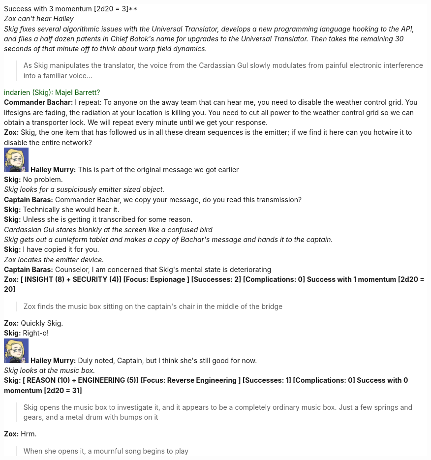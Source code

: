 Success with 3 momentum [2d20 = 3]**<br />
*Zox can't hear Hailey*<br />
*Skig fixes several algorithmic issues with the Universal Translator, develops a new programming language hooking to the API, and files a half dozen patents in Chief Botok's name for upgrades to the Universal Translator. Then takes the remaining 30 seconds of that minute off to think about warp field dynamics.*<br />
>As Skig manipulates the translator, the voice from the Cardassian Gul slowly modulates from painful electronic interference into a familiar voice...<br />

<font color="##005500">indarien (Skig): Majel Barrett?</font><br />
**Commander Bachar:** I repeat: To anyone on the away team that can hear me, you need to disable the weather control grid. You lifesigns are fading, the radiation at your location is killing you. You need to cut all power to the weather control grid so we can obtain a transporter lock. We will repeat every minute until we get your response.<br />
**Zox:** Skig, the one item that has followed us in all these dream sequences is the emitter; if we find it here can you hotwire it to disable the entire network?<br />
![](../images/murry.png) **Hailey Murry:** This is part of the original message we got earlier<br />
**Skig:** No problem.<br />
*Skig looks for a suspiciously emitter sized object.*<br />
**Captain Baras:** Commander Bachar, we copy your message, do you read this transmission?<br />
**Skig:** Technically she would hear it.<br />
**Skig:** Unless she is getting it transcribed for some reason.<br />
*Cardassian Gul stares blankly at the screen like a confused bird*<br />
*Skig gets out a cunieform tablet and makes a copy of Bachar's message and hands it to the captain.*<br />
**Skig:** I have copied it for you.<br />
*Zox locates the emitter device.*<br />
**Captain Baras:** Counselor, I am concerned that Skig's mental state is deteriorating<br />
**Zox: [ INSIGHT  (8) +  SECURITY  (4)]
[Focus: Espionage ]
[Successes: 2] [Complications: 0]
Success with 1 momentum [2d20 = 20]**<br />
>Zox finds the music box sitting on the captain's chair in the middle of the bridge<br />

**Zox:** Quickly Skig.<br />
**Skig:** Right-o!<br />
![](../images/murry.png) **Hailey Murry:** Duly noted, Captain, but I think she's still good for now. <br />
*Skig looks at the music box.*<br />
**Skig: [ REASON  (10) +  ENGINEERING  (5)]
[Focus: Reverse Engineering ]
[Successes: 1] [Complications: 0]
Success with 0 momentum [2d20 = 31]**<br />
>Skig opens the music box to investigate it, and it appears to be a completely ordinary music box. Just a few springs and gears, and a metal drum with bumps on it<br />

**Zox:** Hrm.<br />
>When she opens it, a mournful song begins to play<br />

